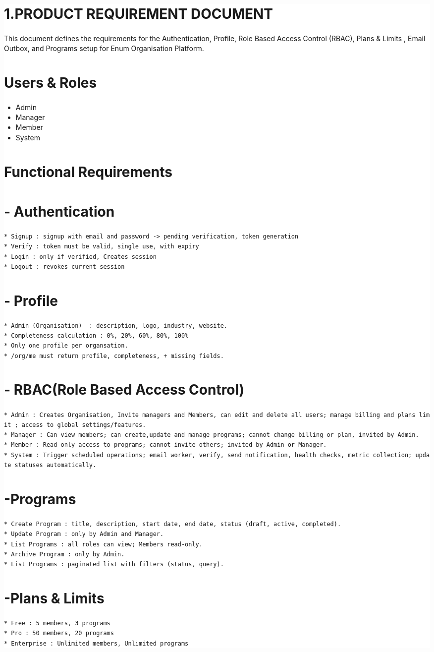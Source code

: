 # 1.PRODUCT REQUIREMENT DOCUMENT 
This document defines the requirements for the Authentication, Profile, Role Based Access Control (RBAC), Plans & Limits , Email Outbox, and Programs setup for Enum Organisation Platform.

# Users & Roles
- Admin
- Manager
- Member
- System

# Functional Requirements

# - Authentication
    * Signup : signup with email and password -> pending verification, token generation
    * Verify : token must be valid, single use, with expiry
    * Login : only if verified, Creates session
    * Logout : revokes current session 

# - Profile
    * Admin (Organisation)  : description, logo, industry, website.
    * Completeness calculation : 0%, 20%, 60%, 80%, 100%
    * Only one profile per organsation.
    * /org/me must return profile, completeness, + missing fields.

# - RBAC(Role Based Access Control)
    * Admin : Creates Organisation, Invite managers and Members, can edit and delete all users; manage billing and plans limit ; access to global settings/features.
    * Manager : Can view members; can create,update and manage programs; cannot change billing or plan, invited by Admin.
    * Member : Read only access to programs; cannot invite others; invited by Admin or Manager.
    * System : Trigger scheduled operations; email worker, verify, send notification, health checks, metric collection; update statuses automatically.

# -Programs
    * Create Program : title, description, start date, end date, status (draft, active, completed).
    * Update Program : only by Admin and Manager.
    * List Programs : all roles can view; Members read-only.
    * Archive Program : only by Admin.
    * List Programs : paginated list with filters (status, query).


# -Plans & Limits
    * Free : 5 members, 3 programs
    * Pro : 50 members, 20 programs
    * Enterprise : Unlimited members, Unlimited programs

